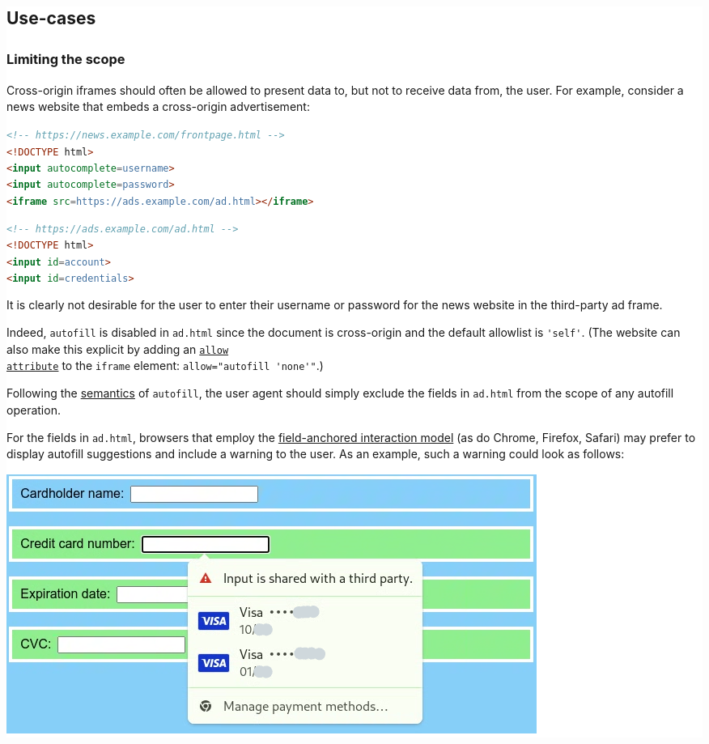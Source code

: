 ## Use-cases

### Limiting the scope

Cross-origin iframes should often be allowed to present data to, but not to receive data from, the user. For example, consider a news website that embeds a cross-origin advertisement:

```html
<!-- https://news.example.com/frontpage.html -->
<!DOCTYPE html>
<input autocomplete=username>
<input autocomplete=password>
<iframe src=https://ads.example.com/ad.html></iframe>
```

```html
<!-- https://ads.example.com/ad.html -->
<!DOCTYPE html>
<input id=account>
<input id=credentials>
```

It is clearly not desirable for the user to enter their username or password for the news website in the third-party ad frame.

Indeed, `autofill` is disabled in `ad.html` since the document is cross-origin and the default allowlist is `'self'`. (The website can also make this explicit by adding an <code>[allow attribute](https://w3c.github.io/webappsec-permissions-policy/#iframe-allow-attribute)</code> to the <code>iframe</code> element: <code>allow="autofill 'none'"</code>.)

Following the [semantics](#def-autofill-feature) of `autofill`, the user agent should simply exclude the fields in `ad.html` from the scope of any autofill operation.

For the fields in `ad.html`, browsers that employ the [field-anchored interaction model](#def-field-anchored-interaction-model) (as do Chrome, Firefox, Safari) may prefer to display autofill suggestions and include a warning to the user. As an example, such a warning could look as follows:

![The user agent warns the user that the autofill may expose data to potentially untrustworthy parties.](images/warning-autofill.png)
